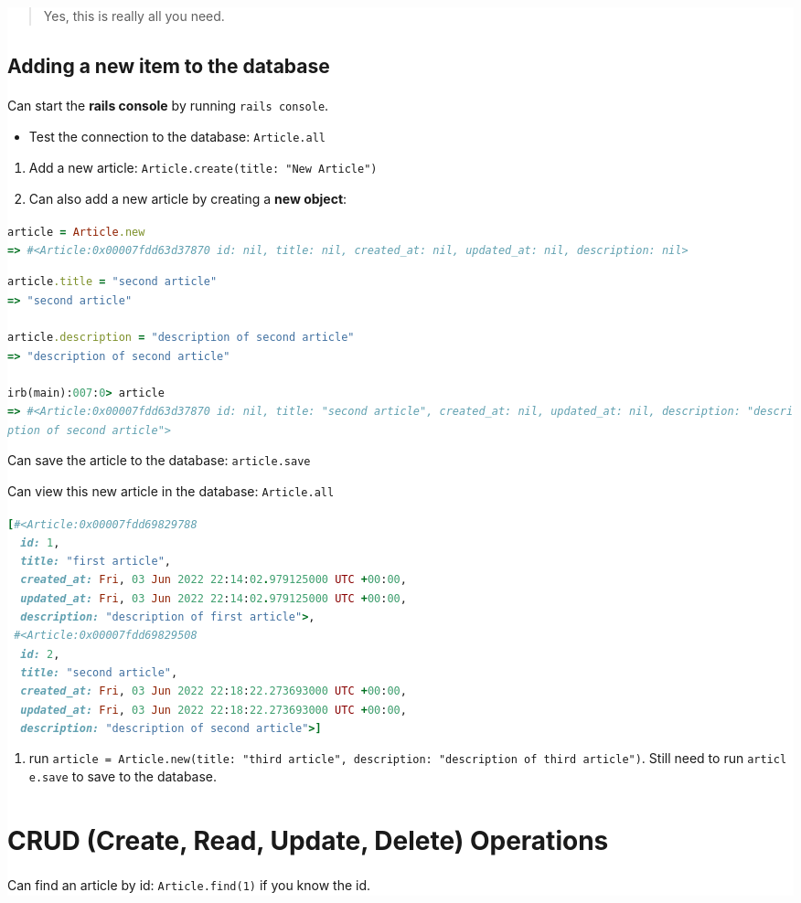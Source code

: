 > Yes, this is really all you need.

## Adding a new item to the database

Can start the **rails console** by running `rails console`.

- Test the connection to the database: `Article.all`

1. Add a new article: `Article.create(title: "New Article")`

2. Can also add a new article by creating a **new object**:

```rb
article = Article.new
=> #<Article:0x00007fdd63d37870 id: nil, title: nil, created_at: nil, updated_at: nil, description: nil>
```

```rb
article.title = "second article"
=> "second article"

article.description = "description of second article"
=> "description of second article"

irb(main):007:0> article
=> #<Article:0x00007fdd63d37870 id: nil, title: "second article", created_at: nil, updated_at: nil, description: "description of second article">
```

Can save the article to the database: `article.save`

Can view this new article in the database: `Article.all`

```rb
[#<Article:0x00007fdd69829788
  id: 1,
  title: "first article",
  created_at: Fri, 03 Jun 2022 22:14:02.979125000 UTC +00:00,
  updated_at: Fri, 03 Jun 2022 22:14:02.979125000 UTC +00:00,
  description: "description of first article">,
 #<Article:0x00007fdd69829508
  id: 2,
  title: "second article",
  created_at: Fri, 03 Jun 2022 22:18:22.273693000 UTC +00:00,
  updated_at: Fri, 03 Jun 2022 22:18:22.273693000 UTC +00:00,
  description: "description of second article">]
```

1. run `article = Article.new(title: "third article", description: "description of third article")`. Still need to run `article.save` to save to the database.

# CRUD (Create, Read, Update, Delete) Operations

Can find an article by id: `Article.find(1)` if you know the id.
